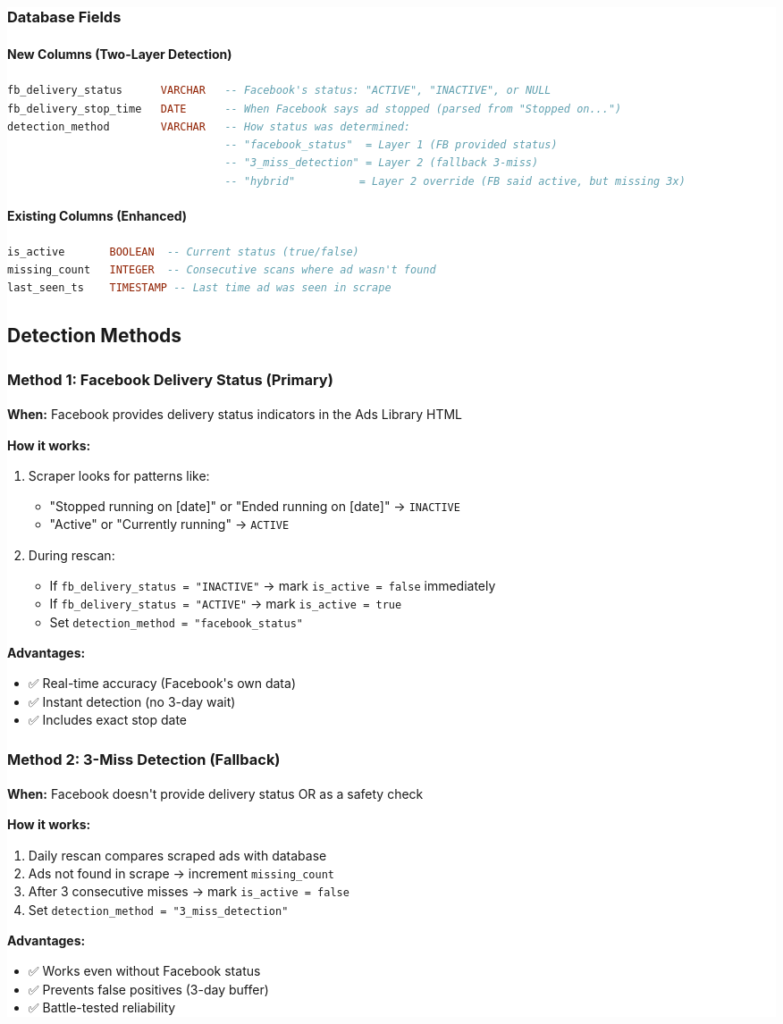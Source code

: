 ### Database Fields

#### New Columns (Two-Layer Detection)

```sql
fb_delivery_status      VARCHAR   -- Facebook's status: "ACTIVE", "INACTIVE", or NULL
fb_delivery_stop_time   DATE      -- When Facebook says ad stopped (parsed from "Stopped on...")  
detection_method        VARCHAR   -- How status was determined: 
                                  -- "facebook_status"  = Layer 1 (FB provided status)
                                  -- "3_miss_detection" = Layer 2 (fallback 3-miss)
                                  -- "hybrid"          = Layer 2 override (FB said active, but missing 3x)
```

#### Existing Columns (Enhanced)

```sql
is_active       BOOLEAN  -- Current status (true/false)
missing_count   INTEGER  -- Consecutive scans where ad wasn't found
last_seen_ts    TIMESTAMP -- Last time ad was seen in scrape
```

## Detection Methods

### Method 1: Facebook Delivery Status (Primary)

**When:** Facebook provides delivery status indicators in the Ads Library HTML

**How it works:**
1. Scraper looks for patterns like:
   - "Stopped running on [date]" or "Ended running on [date]" → `INACTIVE`
   - "Active" or "Currently running" → `ACTIVE`

2. During rescan:
   - If `fb_delivery_status = "INACTIVE"` → mark `is_active = false` immediately
   - If `fb_delivery_status = "ACTIVE"` → mark `is_active = true`
   - Set `detection_method = "facebook_status"`

**Advantages:**
- ✅ Real-time accuracy (Facebook's own data)
- ✅ Instant detection (no 3-day wait)
- ✅ Includes exact stop date

### Method 2: 3-Miss Detection (Fallback)

**When:** Facebook doesn't provide delivery status OR as a safety check

**How it works:**
1. Daily rescan compares scraped ads with database
2. Ads not found in scrape → increment `missing_count`
3. After 3 consecutive misses → mark `is_active = false`
4. Set `detection_method = "3_miss_detection"`

**Advantages:**
- ✅ Works even without Facebook status
- ✅ Prevents false positives (3-day buffer)
- ✅ Battle-tested reliability
